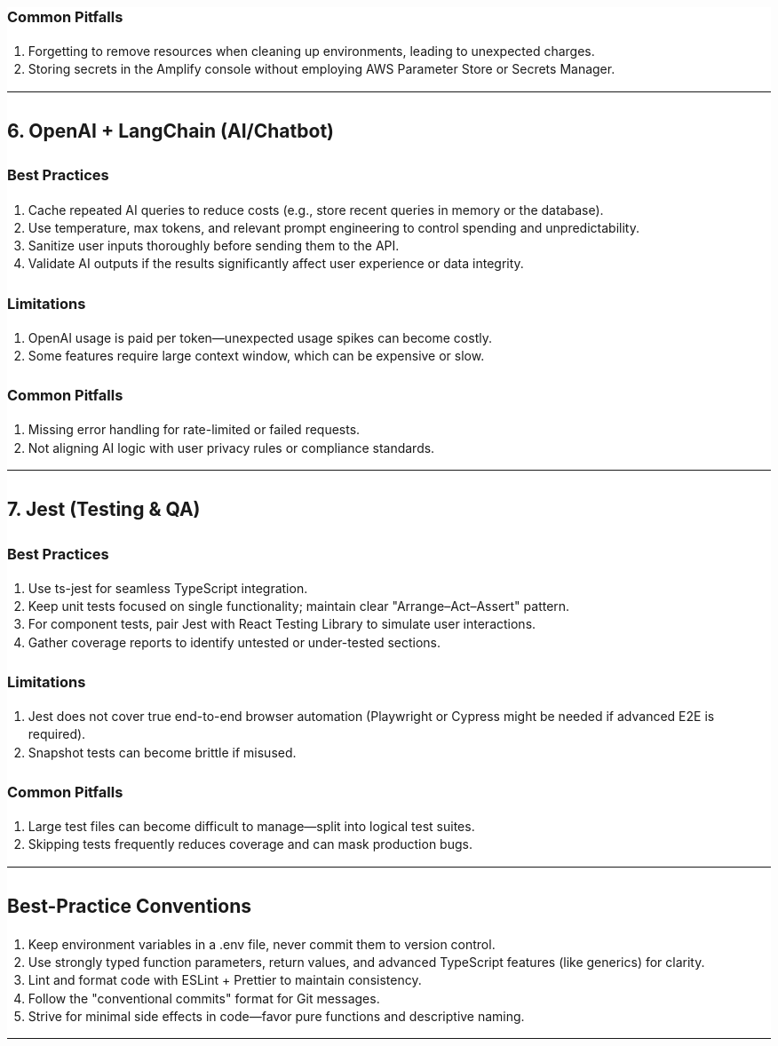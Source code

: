 ### Common Pitfalls
1. Forgetting to remove resources when cleaning up environments, leading to unexpected charges.
2. Storing secrets in the Amplify console without employing AWS Parameter Store or Secrets Manager.

---

## 6. OpenAI + LangChain (AI/Chatbot)

### Best Practices
1. Cache repeated AI queries to reduce costs (e.g., store recent queries in memory or the database).
2. Use temperature, max tokens, and relevant prompt engineering to control spending and unpredictability.
3. Sanitize user inputs thoroughly before sending them to the API.
4. Validate AI outputs if the results significantly affect user experience or data integrity.

### Limitations
1. OpenAI usage is paid per token—unexpected usage spikes can become costly.
2. Some features require large context window, which can be expensive or slow.

### Common Pitfalls
1. Missing error handling for rate-limited or failed requests.
2. Not aligning AI logic with user privacy rules or compliance standards.

---

## 7. Jest (Testing & QA)

### Best Practices
1. Use ts-jest for seamless TypeScript integration.
2. Keep unit tests focused on single functionality; maintain clear "Arrange–Act–Assert" pattern.
3. For component tests, pair Jest with React Testing Library to simulate user interactions.
4. Gather coverage reports to identify untested or under-tested sections.

### Limitations
1. Jest does not cover true end-to-end browser automation (Playwright or Cypress might be needed if advanced E2E is required).
2. Snapshot tests can become brittle if misused.

### Common Pitfalls
1. Large test files can become difficult to manage—split into logical test suites.
2. Skipping tests frequently reduces coverage and can mask production bugs.

---

## Best-Practice Conventions

1. Keep environment variables in a .env file, never commit them to version control.  
2. Use strongly typed function parameters, return values, and advanced TypeScript features (like generics) for clarity.  
3. Lint and format code with ESLint + Prettier to maintain consistency.  
4. Follow the "conventional commits" format for Git messages.  
5. Strive for minimal side effects in code—favor pure functions and descriptive naming.

---